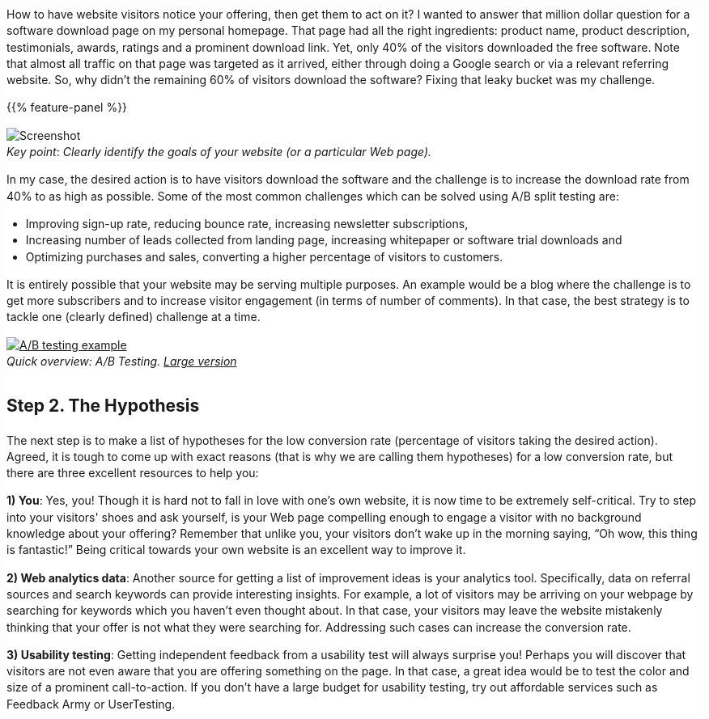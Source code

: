 How to have website visitors notice your offering, then get them to act on it? I wanted to answer that million dollar question for a software download page on my personal homepage. That page had all the right ingredients: product name, product description, testimonials, awards, ratings and a prominent download link. Yet, only 40% of the visitors downloaded the free software. Note that almost all traffic on that page was targeted as it arrived, either through doing a Google search or via a relevant referring website. So, why didn’t the remaining 60% of visitors download the software? Fixing that leaky bucket was my challenge.

{{% feature-panel %}}

<img class="aligncenter size-full wp-image-826" title="homepage_scaled" src="https://archive.smashing.media/assets/344dbf88-fdf9-42bb-adb4-46f01eedd629/a9e7d9ef-722f-4c5c-9763-74787a300449/pdfprod.jpg" alt="Screenshot" width="570" height="201" /><br>
<em>Key point</em>:<em> Clearly identify the goals of your website (or a particular Web page).</em>

In my case, the desired action is to have visitors download the software and the challenge is to increase the download rate from 40% to as high as possible. Some of the most common challenges which can be solved using A/B split testing are:

*   Improving sign-up rate, reducing bounce rate, increasing newsletter subscriptions,
*   Increasing number of leads collected from landing page, increasing whitepaper or software trial downloads and
*   Optimizing purchases and sales, converting a higher percentage of visitors to customers.

It is entirely possible that your website may be serving multiple purposes. An example would be a blog where the challenge is to get more subscribers and to increase visitor engagement (in terms of number of comments). In that case, the best strategy is to tackle one (clearly defined) challenge at a time.

[![A/B testing example](https://archive.smashing.media/assets/344dbf88-fdf9-42bb-adb4-46f01eedd629/9101cdea-2c14-4c82-ba49-56d16a4c7ee8/abtesting-small.gif)](https://archive.smashing.media/assets/344dbf88-fdf9-42bb-adb4-46f01eedd629/afb5e8bb-23ac-4ea3-bc05-18db6be064ff/abtesting.gif)  
_Quick overview: A/B Testing. [Large version](https://archive.smashing.media/assets/344dbf88-fdf9-42bb-adb4-46f01eedd629/afb5e8bb-23ac-4ea3-bc05-18db6be064ff/abtesting.gif)_

## Step 2\. The Hypothesis

The next step is to make a list of hypotheses for the low conversion rate (percentage of visitors taking the desired action). Agreed, it is tough to come up with exact reasons (that is why we are calling them hypotheses) for a low conversion rate, but there are three excellent resources to help you:

<strong>1) You</strong>: Yes, you! Though it is hard not to fall in love with one’s own website, it is now time to be extremely self-critical. Try to step into your visitors' shoes and ask yourself, is your Web page compelling enough to engage a visitor with no background knowledge about your offering? Remember that unlike you, your visitors don’t wake up in the morning saying, “Oh wow, this thing is fantastic!” Being critical towards your own website is an excellent way to improve it.

<strong>2) Web analytics data</strong>: Another source for getting a list of improvement ideas is your analytics tool. Specifically, data on referral sources and search keywords can provide interesting insights. For example, a lot of visitors may be arriving on your webpage by searching for keywords which you haven’t even thought about. In that case, your visitors may leave the website mistakenly thinking that your offer is not what they were searching for. Addressing such cases can increase the conversion rate.

<strong>3) Usability testing</strong>: Getting independent feedback from a usability test will always surprise you! Perhaps you will discover that visitors are not even aware that you are offering something on the page. In that case, a great idea would be to test the color and size of a prominent call-to-action. If you don’t have a large budget for usability testing, try out affordable services such as Feedback Army or UserTesting.
